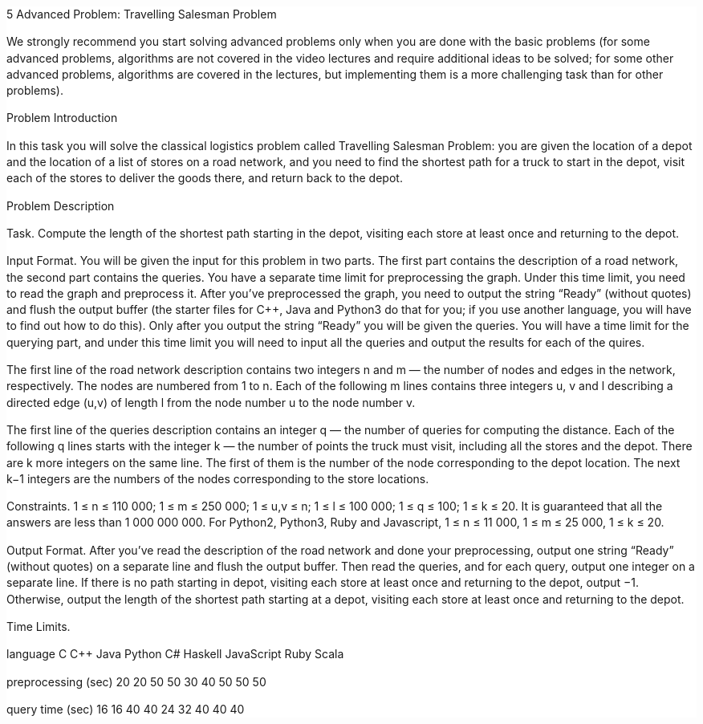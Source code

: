 5 Advanced Problem: Travelling Salesman Problem

We strongly recommend you start solving advanced problems only when you are done with the basic problems (for some advanced problems, algorithms are not covered in the video lectures and require additional ideas to be solved; for some other advanced problems, algorithms are covered in the lectures, but implementing them is a more challenging task than for other problems).

Problem Introduction

In this task you will solve the classical logistics problem called Travelling Salesman Problem: you are given the location of a depot and the location of a list of stores on a road network, and you need to find the shortest path for a truck to start in the depot, visit each of the stores to deliver the goods there, and return back to the depot.

Problem Description

Task. Compute the length of the shortest path starting in the depot, visiting each store at least once and returning to the depot.

Input Format. You will be given the input for this problem in two parts. The first part contains the description of a road network, the second part contains the queries. You have a separate time limit for preprocessing the graph. Under this time limit, you need to read the graph and preprocess it. After you’ve preprocessed the graph, you need to output the string “Ready” (without quotes) and flush the output buffer (the starter files for C++, Java and Python3 do that for you; if you use another language, you will have to find out how to do this). Only after you output the string “Ready” you will be given the queries. You will have a time limit for the querying part, and under this time limit you will need to input all the queries and output the results for each of the quires.

The first line of the road network description contains two integers n and m — the number of nodes and edges in the network, respectively. The nodes are numbered from 1 to n. Each of the following m lines contains three integers u, v and l describing a directed edge (u,v) of length l from the node number u to the node number v.

The first line of the queries description contains an integer q — the number of queries for computing the distance. Each of the following q lines starts with the integer k — the number of points the truck must visit, including all the stores and the depot. There are k more integers on the same line. The first of them is the number of the node corresponding to the depot location. The next k−1 integers are the numbers of the nodes corresponding to the store locations.

Constraints. 1 ≤ n ≤ 110 000; 1 ≤ m ≤ 250 000; 1 ≤ u,v ≤ n; 1 ≤ l ≤ 100 000; 1 ≤ q ≤ 100; 1 ≤ k ≤ 20. It is guaranteed that all the answers are less than 1 000 000 000. For Python2, Python3, Ruby and Javascript, 1 ≤ n ≤ 11 000, 1 ≤ m ≤ 25 000, 1 ≤ k ≤ 20.

Output Format. After you’ve read the description of the road network and done your preprocessing, output one string “Ready” (without quotes) on a separate line and flush the output buffer. Then read the queries, and for each query, output one integer on a separate line. If there is no path starting in depot, visiting each store at least once and returning to the depot, output −1. Otherwise, output the length of the shortest path starting at a depot, visiting each store at least once and returning to the depot.

Time Limits.

language C C++ Java Python C# Haskell JavaScript Ruby Scala

preprocessing (sec) 20 20 50 50 30 40 50 50 50

query time (sec) 16 16 40 40 24 32 40 40 40
